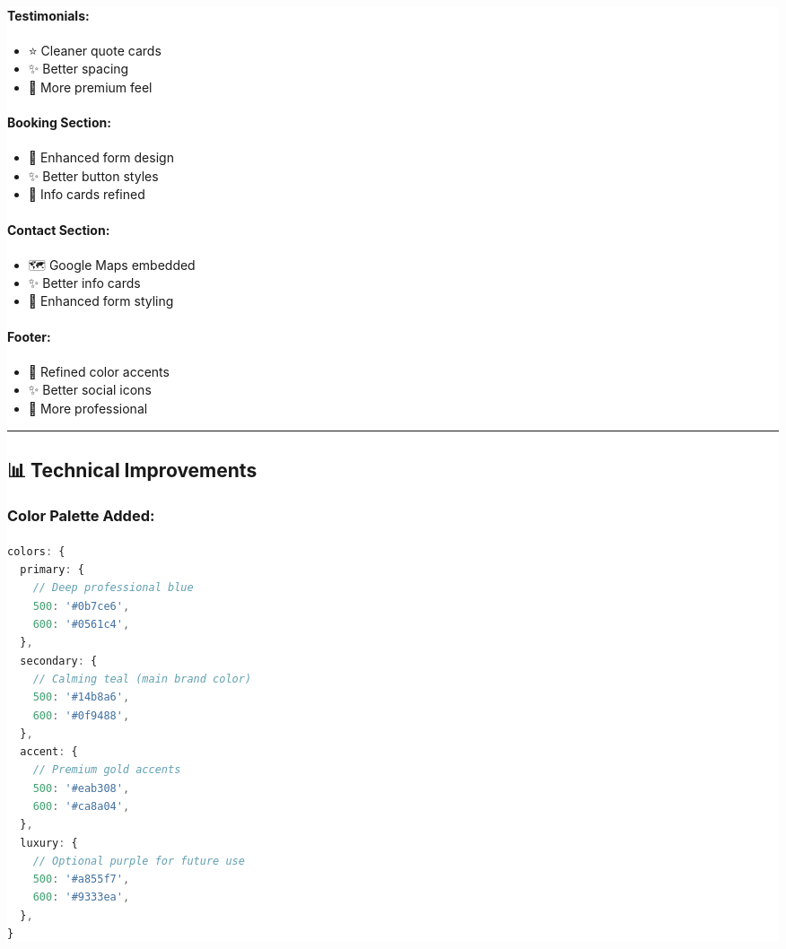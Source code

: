 #### Testimonials:
- ⭐ Cleaner quote cards
- ✨ Better spacing
- 💎 More premium feel

#### Booking Section:
- 📅 Enhanced form design
- ✨ Better button styles
- 💎 Info cards refined

#### Contact Section:
- 🗺️ Google Maps embedded
- ✨ Better info cards
- 💎 Enhanced form styling

#### Footer:
- 🌊 Refined color accents
- ✨ Better social icons
- 💎 More professional

---

## 📊 Technical Improvements

### Color Palette Added:

```typescript
colors: {
  primary: {
    // Deep professional blue
    500: '#0b7ce6',
    600: '#0561c4',
  },
  secondary: {
    // Calming teal (main brand color)
    500: '#14b8a6',
    600: '#0f9488',
  },
  accent: {
    // Premium gold accents
    500: '#eab308',
    600: '#ca8a04',
  },
  luxury: {
    // Optional purple for future use
    500: '#a855f7',
    600: '#9333ea',
  },
}
```
